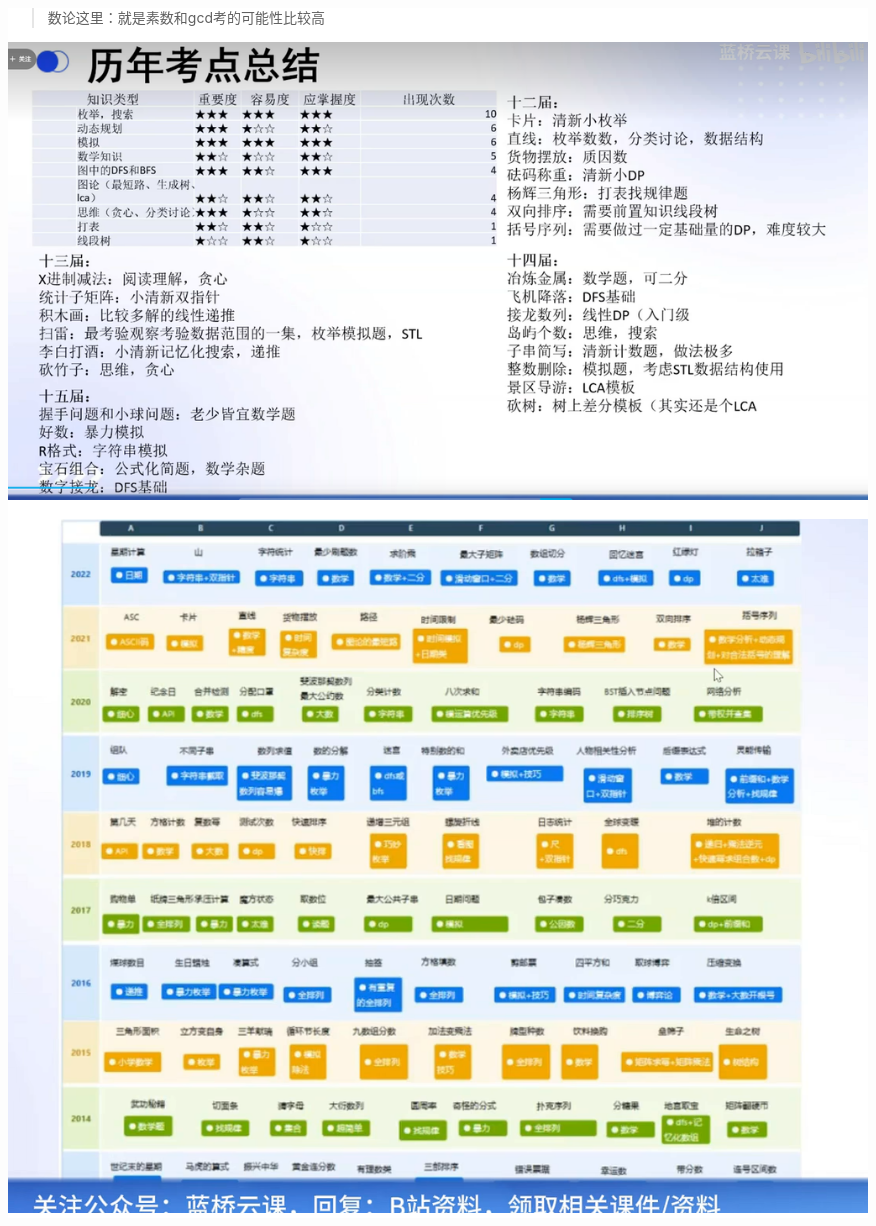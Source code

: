 > 数论这里：就是素数和gcd考的可能性比较高

![image-20250222164114452](images/image-20250222164114452.png)

![image-20250222164456283](images/image-20250222164456283.png)
